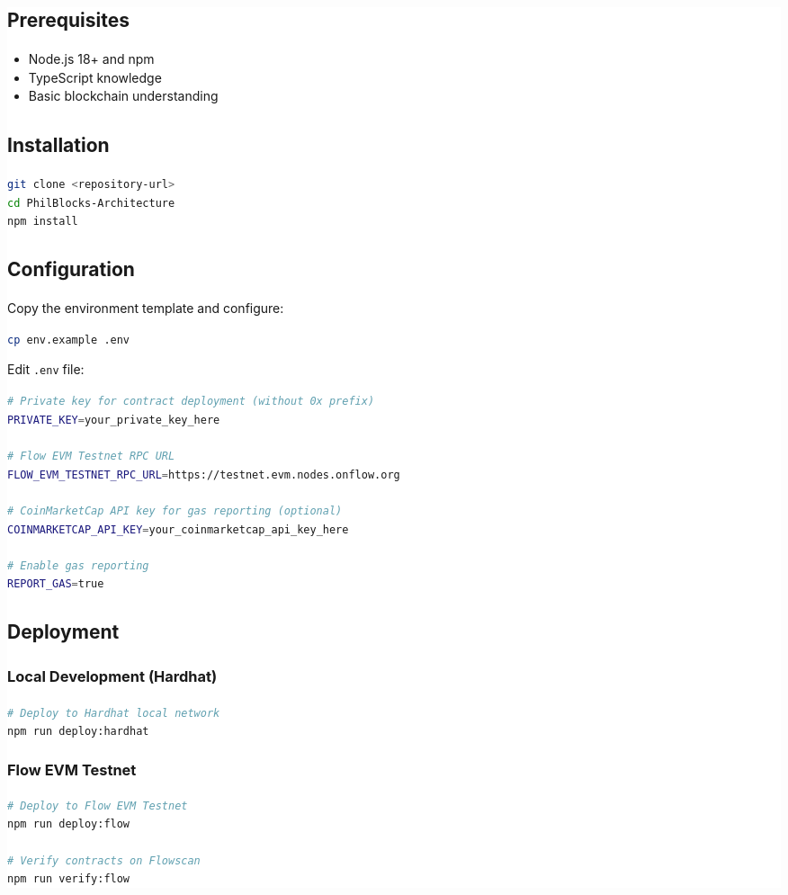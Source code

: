 ## Prerequisites

- Node.js 18+ and npm
- TypeScript knowledge
- Basic blockchain understanding

## Installation

```bash
git clone <repository-url>
cd PhilBlocks-Architecture
npm install
```

## Configuration

Copy the environment template and configure:

```bash
cp env.example .env
```

Edit `.env` file:
```bash
# Private key for contract deployment (without 0x prefix)
PRIVATE_KEY=your_private_key_here

# Flow EVM Testnet RPC URL
FLOW_EVM_TESTNET_RPC_URL=https://testnet.evm.nodes.onflow.org

# CoinMarketCap API key for gas reporting (optional)
COINMARKETCAP_API_KEY=your_coinmarketcap_api_key_here

# Enable gas reporting
REPORT_GAS=true
```

## Deployment

### Local Development (Hardhat)

```bash
# Deploy to Hardhat local network
npm run deploy:hardhat
```

### Flow EVM Testnet

```bash
# Deploy to Flow EVM Testnet
npm run deploy:flow

# Verify contracts on Flowscan
npm run verify:flow
```
